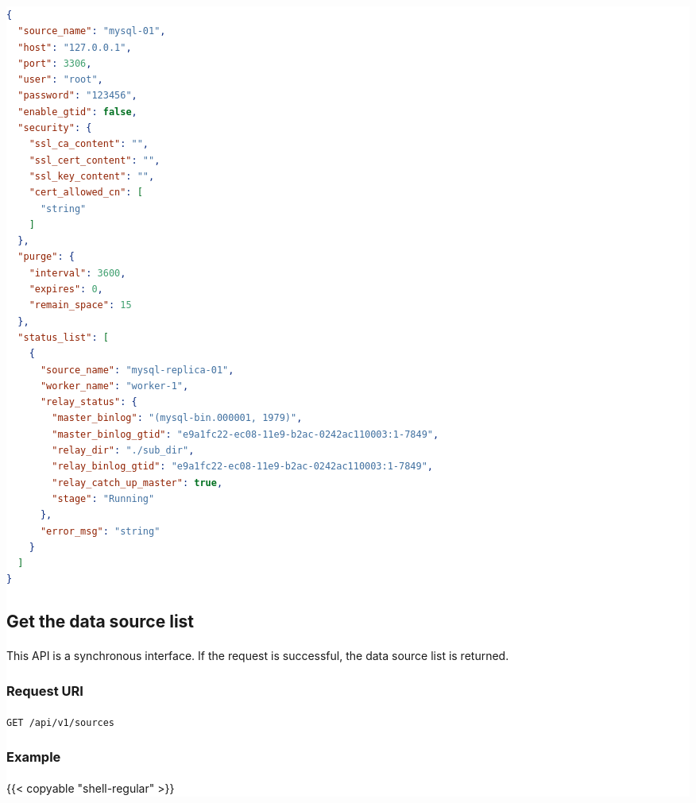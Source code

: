 ```json
{
  "source_name": "mysql-01",
  "host": "127.0.0.1",
  "port": 3306,
  "user": "root",
  "password": "123456",
  "enable_gtid": false,
  "security": {
    "ssl_ca_content": "",
    "ssl_cert_content": "",
    "ssl_key_content": "",
    "cert_allowed_cn": [
      "string"
    ]
  },
  "purge": {
    "interval": 3600,
    "expires": 0,
    "remain_space": 15
  },
  "status_list": [
    {
      "source_name": "mysql-replica-01",
      "worker_name": "worker-1",
      "relay_status": {
        "master_binlog": "(mysql-bin.000001, 1979)",
        "master_binlog_gtid": "e9a1fc22-ec08-11e9-b2ac-0242ac110003:1-7849",
        "relay_dir": "./sub_dir",
        "relay_binlog_gtid": "e9a1fc22-ec08-11e9-b2ac-0242ac110003:1-7849",
        "relay_catch_up_master": true,
        "stage": "Running"
      },
      "error_msg": "string"
    }
  ]
}
```

## Get the data source list

This API is a synchronous interface. If the request is successful, the data source list is returned.

### Request URI

 `GET /api/v1/sources`

### Example

{{< copyable "shell-regular" >}}
